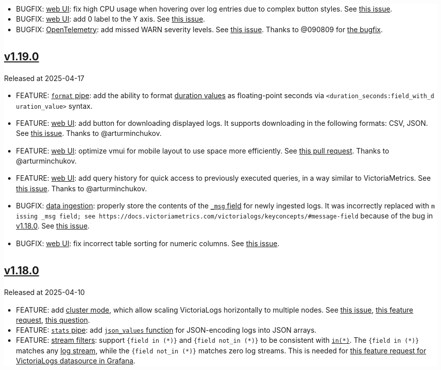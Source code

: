 * BUGFIX: [web UI](https://docs.victoriametrics.com/victorialogs/querying/#web-ui): fix high CPU usage when hovering over log entries due to complex button styles. See [this issue](https://github.com/VictoriaMetrics/VictoriaMetrics/issues/8135).
* BUGFIX: [web UI](https://docs.victoriametrics.com/victorialogs/querying/#web-ui): add 0 label to the Y axis. See [this issue](https://github.com/VictoriaMetrics/VictoriaMetrics/issues/8409).
* BUGFIX: [OpenTelemetry](https://docs.victoriametrics.com/victorialogs/data-ingestion/opentelemetry/): add missed WARN severity levels. See [this issue](https://github.com/VictoriaMetrics/VictoriaMetrics/issues/8647). Thanks to @090809 for [the bugfix](https://github.com/VictoriaMetrics/VictoriaMetrics/pull/8648).

## [v1.19.0](https://github.com/VictoriaMetrics/VictoriaMetrics/releases/tag/v1.19.0-victorialogs)

Released at 2025-04-17

* FEATURE: [`format` pipe](https://docs.victoriametrics.com/victorialogs/logsql/#format-pipe): add the ability to format [duration values](https://docs.victoriametrics.com/victorialogs/logsql/#duration-values) as floating-point seconds via `<duration_seconds:field_with_duration_value>` syntax.
* FEATURE: [web UI](https://docs.victoriametrics.com/victorialogs/querying/#web-ui): add button for downloading displayed logs. It supports downloading in the following formats: CSV, JSON. See [this issue](https://github.com/VictoriaMetrics/VictoriaMetrics/issues/8604). Thanks to @arturminchukov.
* FEATURE: [web UI](https://docs.victoriametrics.com/victorialogs/querying/#web-ui): optimize vmui for mobile layout to use space more efficiently. See [this pull request](https://github.com/VictoriaMetrics/VictoriaMetrics/pull/8679). Thanks to @arturminchukov.
* FEATURE: [web UI](https://docs.victoriametrics.com/victorialogs/querying/#web-ui): add query history for quick access to previously executed queries, in a way similar to VictoriaMetrics. See [this issue](https://github.com/VictoriaMetrics/VictoriaMetrics/issues/8500). Thanks to @arturminchukov.

* BUGFIX: [data ingestion](https://docs.victoriametrics.com/victorialogs/data-ingestion/): properly store the contents of the [`_msg` field](https://docs.victoriametrics.com/victorialogs/keyconcepts/#message-field) for newly ingested logs. It was incorrectly replaced with `missing _msg field; see https://docs.victoriametrics.com/victorialogs/keyconcepts/#message-field` because of the bug in [v1.18.0](https://github.com/VictoriaMetrics/VictoriaMetrics/releases/tag/v1.18.0-victorialogs). See [this issue](https://github.com/VictoriaMetrics/VictoriaMetrics/issues/8707).
* BUGFIX: [web UI](https://docs.victoriametrics.com/victorialogs/querying/#web-ui): fix incorrect table sorting for numeric columns. See [this issue](https://github.com/VictoriaMetrics/VictoriaMetrics/issues/8606).

## [v1.18.0](https://github.com/VictoriaMetrics/VictoriaMetrics/releases/tag/v1.18.0-victorialogs)

Released at 2025-04-10

* FEATURE: add [cluster mode](https://docs.victoriametrics.com/victorialogs/cluster/), which allow scaling VictoriaLogs horizontally to multiple nodes. See [this issue](https://github.com/VictoriaMetrics/VictoriaMetrics/issues/8223), [this feature request](https://github.com/VictoriaMetrics/VictoriaMetrics/issues/5077), [this question](https://github.com/VictoriaMetrics/VictoriaMetrics/issues/7950).
* FEATURE: [`stats` pipe](https://docs.victoriametrics.com/victorialogs/logsql/#stats-pipe): add [`json_values` function](https://docs.victoriametrics.com/victorialogs/logsql/#json_values-stats) for JSON-encoding logs into JSON arrays.
* FEATURE: [stream filters](https://docs.victoriametrics.com/victorialogs/logsql/#stream-filter): support `{field in (*)}` and `{field not_in (*)}` to be consistent with [`in(*)`](https://docs.victoriametrics.com/victorialogs/logsql/#multi-exact-filter). The `{field in (*)}` matches any [log stream](https://docs.victoriametrics.com/victorialogs/keyconcepts/#stream-fields), while the `{field not_in (*)}` matches zero log streams. This is needed for [this feature request for VictoriaLogs datasource in Grafana](https://github.com/VictoriaMetrics/victorialogs-datasource/issues/238).
